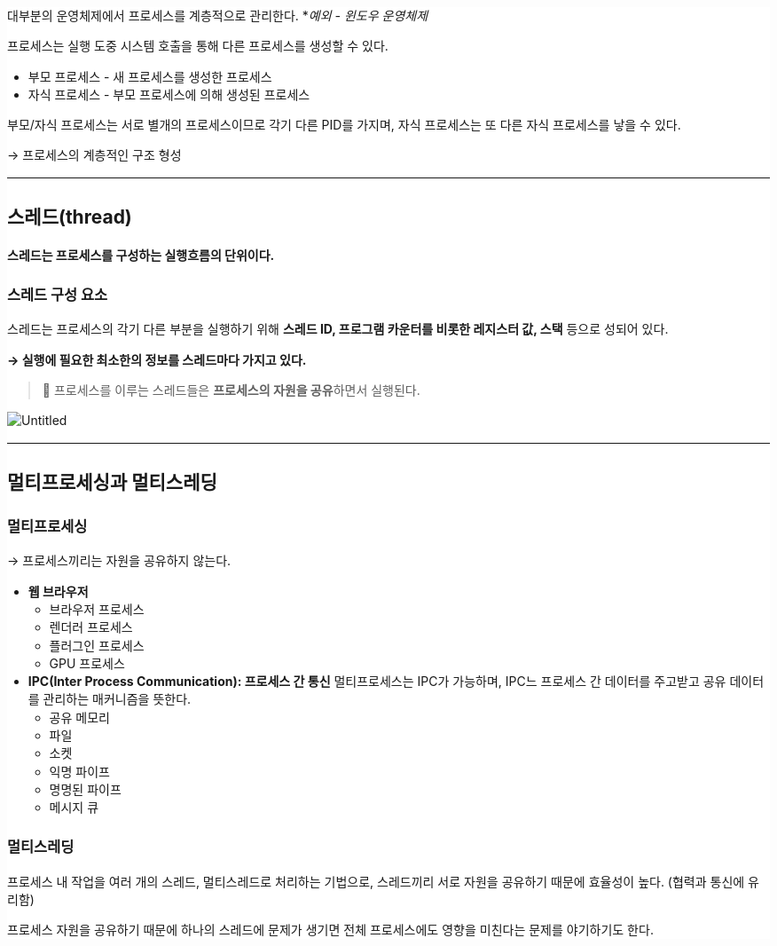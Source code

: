 대부분의 운영체제에서 프로세스를 계층적으로 관리한다. \*_예외 - 윈도우 운영체제_

프로세스는 실행 도중 시스템 호출을 통해 다른 프로세스를 생성할 수 있다.

- 부모 프로세스 - 새 프로세스를 생성한 프로세스
- 자식 프로세스 - 부모 프로세스에 의해 생성된 프로세스

부모/자식 프로세스는 서로 별개의 프로세스이므로 각기 다른 PID를 가지며, 자식 프로세스는 또 다른 자식 프로세스를 낳을 수 있다.

→ 프로세스의 계층적인 구조 형성

---

## 스레드(thread)

**스레드는 프로세스를 구성하는 실행흐름의 단위이다.**

### 스레드 구성 요소

스레드는 프로세스의 각기 다른 부분을 실행하기 위해 **스레드 ID, 프로그램 카운터를 비롯한 레지스터 값, 스택** 등으로 성되어 있다.

**→ 실행에 필요한 최소한의 정보를 스레드마다 가지고 있다.**

> 🌟 프로세스를 이루는 스레드들은 **프로세스의 자원을 공유**하면서 실행된다.

![Untitled](%5BBCS%203%E1%84%8C%E1%85%AE%20%E1%84%8E%E1%85%A1%5D%E1%84%91%E1%85%B3%E1%84%85%E1%85%A9%E1%84%89%E1%85%A6%E1%84%89%E1%85%B3%E1%84%8B%E1%85%AA%20%E1%84%89%E1%85%B3%E1%84%85%E1%85%A6%E1%84%83%E1%85%B3%209f7924259dd84150bb9825fd9703e8e5/Untitled%203.png)

---

## 멀티프로세싱과 멀티스레딩

### 멀티프로세싱

→ 프로세스끼리는 자원을 공유하지 않는다.

- **웹 브라우저**
  - 브라우저 프로세스
  - 렌더러 프로세스
  - 플러그인 프로세스
  - GPU 프로세스
- **IPC(Inter Process Communication): 프로세스 간 통신**
  멀티프로세스는 IPC가 가능하며, IPC느 프로세스 간 데이터를 주고받고 공유 데이터를 관리하는 매커니즘을 뜻한다.
  - 공유 메모리
  - 파일
  - 소켓
  - 익명 파이프
  - 명명된 파이프
  - 메시지 큐

### 멀티스레딩

프로세스 내 작업을 여러 개의 스레드, 멀티스레드로 처리하는 기법으로, 스레드끼리 서로 자원을 공유하기 때문에 효율성이 높다. (협력과 통신에 유리함)

프로세스 자원을 공유하기 때문에 하나의 스레드에 문제가 생기면 전체 프로세스에도 영향을 미친다는 문제를 야기하기도 한다.
